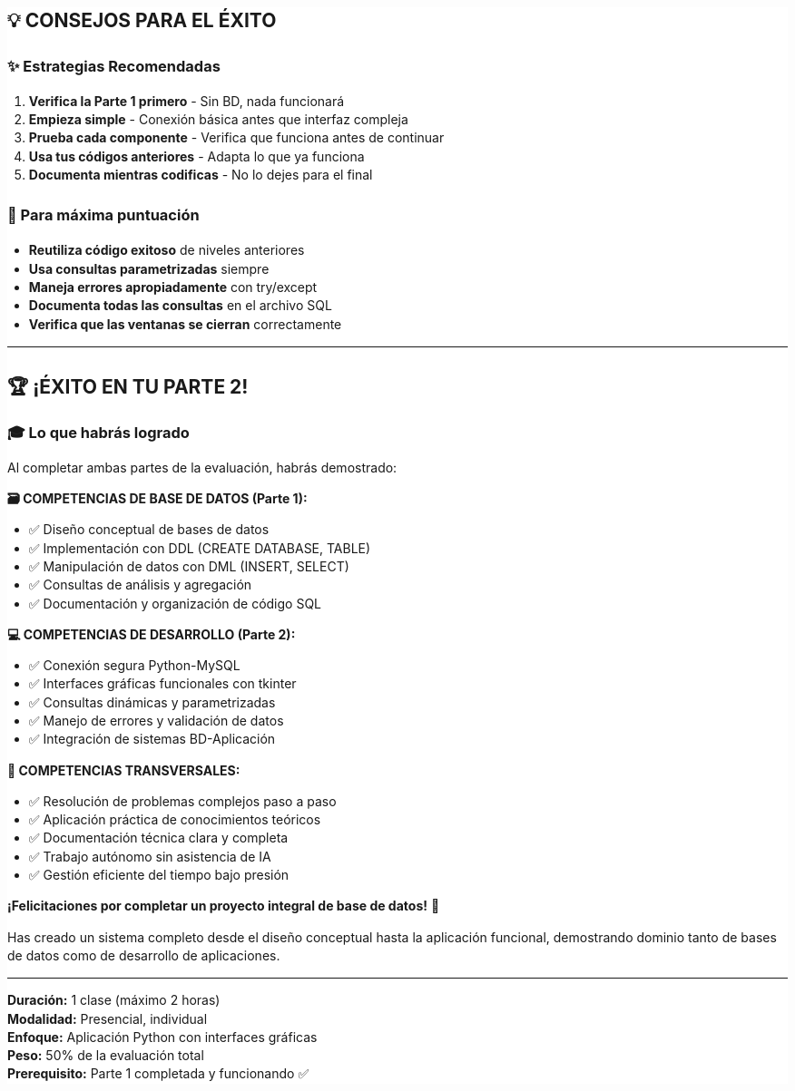 
## 💡 **CONSEJOS PARA EL ÉXITO**

### **✨ Estrategias Recomendadas**
1. **Verifica la Parte 1 primero** - Sin BD, nada funcionará
2. **Empieza simple** - Conexión básica antes que interfaz compleja
3. **Prueba cada componente** - Verifica que funciona antes de continuar
4. **Usa tus códigos anteriores** - Adapta lo que ya funciona
5. **Documenta mientras codificas** - No lo dejes para el final

### **🎯 Para máxima puntuación**
- **Reutiliza código exitoso** de niveles anteriores
- **Usa consultas parametrizadas** siempre
- **Maneja errores apropiadamente** con try/except
- **Documenta todas las consultas** en el archivo SQL
- **Verifica que las ventanas se cierran** correctamente

---

## 🏆 **¡ÉXITO EN TU PARTE 2!**

### **🎓 Lo que habrás logrado**

Al completar ambas partes de la evaluación, habrás demostrado:

**🗃️ COMPETENCIAS DE BASE DE DATOS (Parte 1):**
- ✅ Diseño conceptual de bases de datos
- ✅ Implementación con DDL (CREATE DATABASE, TABLE)
- ✅ Manipulación de datos con DML (INSERT, SELECT)
- ✅ Consultas de análisis y agregación
- ✅ Documentación y organización de código SQL

**💻 COMPETENCIAS DE DESARROLLO (Parte 2):**
- ✅ Conexión segura Python-MySQL
- ✅ Interfaces gráficas funcionales con tkinter
- ✅ Consultas dinámicas y parametrizadas
- ✅ Manejo de errores y validación de datos
- ✅ Integración de sistemas BD-Aplicación

**🎯 COMPETENCIAS TRANSVERSALES:**
- ✅ Resolución de problemas complejos paso a paso
- ✅ Aplicación práctica de conocimientos teóricos
- ✅ Documentación técnica clara y completa
- ✅ Trabajo autónomo sin asistencia de IA
- ✅ Gestión eficiente del tiempo bajo presión

**¡Felicitaciones por completar un proyecto integral de base de datos!** 🌟

Has creado un sistema completo desde el diseño conceptual hasta la aplicación funcional, demostrando dominio tanto de bases de datos como de desarrollo de aplicaciones.

---

**Duración:** 1 clase (máximo 2 horas)  
**Modalidad:** Presencial, individual  
**Enfoque:** Aplicación Python con interfaces gráficas  
**Peso:** 50% de la evaluación total  
**Prerequisito:** Parte 1 completada y funcionando ✅